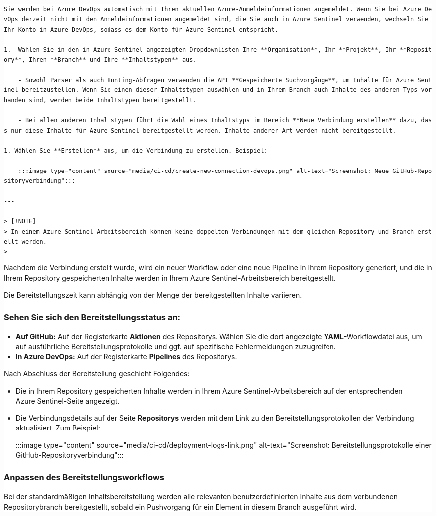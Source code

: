     Sie werden bei Azure DevOps automatisch mit Ihren aktuellen Azure-Anmeldeinformationen angemeldet. Wenn Sie bei Azure DevOps derzeit nicht mit den Anmeldeinformationen angemeldet sind, die Sie auch in Azure Sentinel verwenden, wechseln Sie Ihr Konto in Azure DevOps, sodass es dem Konto für Azure Sentinel entspricht.

    1.  Wählen Sie in den in Azure Sentinel angezeigten Dropdownlisten Ihre **Organisation**, Ihr **Projekt**, Ihr **Repository**, Ihren **Branch** und Ihre **Inhaltstypen** aus.

        - Sowohl Parser als auch Hunting-Abfragen verwenden die API **Gespeicherte Suchvorgänge**, um Inhalte für Azure Sentinel bereitzustellen. Wenn Sie einen dieser Inhaltstypen auswählen und in Ihrem Branch auch Inhalte des anderen Typs vorhanden sind, werden beide Inhaltstypen bereitgestellt.

        - Bei allen anderen Inhaltstypen führt die Wahl eines Inhaltstyps im Bereich **Neue Verbindung erstellen** dazu, dass nur diese Inhalte für Azure Sentinel bereitgestellt werden. Inhalte anderer Art werden nicht bereitgestellt.

    1. Wählen Sie **Erstellen** aus, um die Verbindung zu erstellen. Beispiel:

        :::image type="content" source="media/ci-cd/create-new-connection-devops.png" alt-text="Screenshot: Neue GitHub-Repositoryverbindung":::

    ---

    > [!NOTE]
    > In einem Azure Sentinel-Arbeitsbereich können keine doppelten Verbindungen mit dem gleichen Repository und Branch erstellt werden.
    >

Nachdem die Verbindung erstellt wurde, wird ein neuer Workflow oder eine neue Pipeline in Ihrem Repository generiert, und die in Ihrem Repository gespeicherten Inhalte werden in Ihrem Azure Sentinel-Arbeitsbereich bereitgestellt.

Die Bereitstellungszeit kann abhängig von der Menge der bereitgestellten Inhalte variieren. 

### <a name="view-the-deployment-status"></a>Sehen Sie sich den Bereitstellungsstatus an:

- **Auf GitHub:** Auf der Registerkarte **Aktionen** des Repositorys. Wählen Sie die dort angezeigte **YAML**-Workflowdatei aus, um auf ausführliche Bereitstellungsprotokolle und ggf. auf spezifische Fehlermeldungen zuzugreifen.
- **In Azure DevOps:** Auf der Registerkarte **Pipelines** des Repositorys.

Nach Abschluss der Bereitstellung geschieht Folgendes:

- Die in Ihrem Repository gespeicherten Inhalte werden in Ihrem Azure Sentinel-Arbeitsbereich auf der entsprechenden Azure Sentinel-Seite angezeigt.

- Die Verbindungsdetails auf der Seite **Repositorys** werden mit dem Link zu den Bereitstellungsprotokollen der Verbindung aktualisiert. Zum Beispiel:

    :::image type="content" source="media/ci-cd/deployment-logs-link.png" alt-text="Screenshot: Bereitstellungsprotokolle einer GitHub-Repositoryverbindung":::

### <a name="customize-the-deployment-workflow"></a>Anpassen des Bereitstellungsworkflows

Bei der standardmäßigen Inhaltsbereitstellung werden alle relevanten benutzerdefinierten Inhalte aus dem verbundenen Repositorybranch bereitgestellt, sobald ein Pushvorgang für ein Element in diesem Branch ausgeführt wird.

